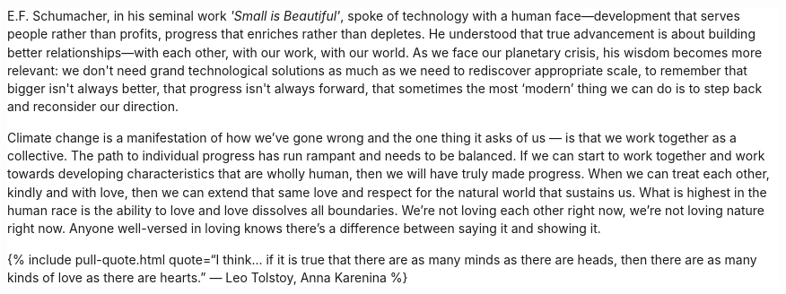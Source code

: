 E.F. Schumacher, in his seminal work *'Small is Beautiful'*, spoke of
technology with a human face—development that serves people rather than
profits, progress that enriches rather than depletes. He understood that
true advancement is about building better relationships—with each other,
with our work, with our world. As we face our planetary crisis, his
wisdom becomes more relevant: we don't need grand technological
solutions as much as we need to rediscover appropriate scale, to
remember that bigger isn't always better, that progress isn't always
forward, that sometimes the most ‘modern’ thing we can do is to step
back and reconsider our direction.

Climate change is a manifestation of how we’ve gone wrong and the one
thing it asks of us — is that we work together as a collective. The path
to individual progress has run rampant and needs to be balanced. If we
can start to work together and work towards developing characteristics
that are wholly human, then we will have truly made progress. When we
can treat each other, kindly and with love, then we can extend that same
love and respect for the natural world that sustains us. What is highest
in the human race is the ability to love and love dissolves all
boundaries. We’re not loving each other right now, we’re not loving
nature right now. Anyone well-versed in loving knows there’s a
difference between saying it and showing it.

{% include pull-quote.html quote=“I think... if it is true that there are as many minds as there are heads, then there are as many kinds of love as there are hearts.” ― Leo Tolstoy, Anna Karenina %}
